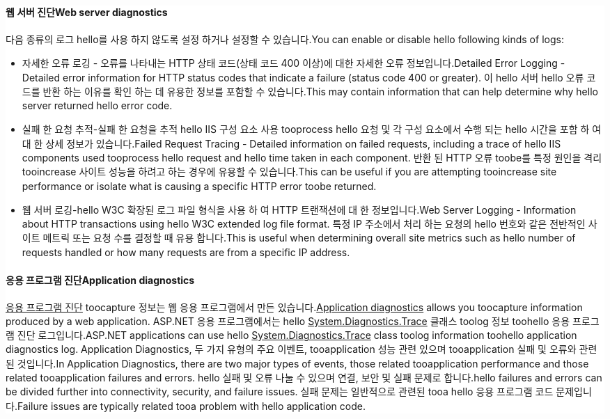 #### <a name="web-server-diagnostics"></a><span data-ttu-id="f2340-230">웹 서버 진단</span><span class="sxs-lookup"><span data-stu-id="f2340-230">Web server diagnostics</span></span>
<span data-ttu-id="f2340-231">다음 종류의 로그 hello를 사용 하지 않도록 설정 하거나 설정할 수 있습니다.</span><span class="sxs-lookup"><span data-stu-id="f2340-231">You can enable or disable hello following kinds of logs:</span></span>

-   <span data-ttu-id="f2340-232">자세한 오류 로깅 - 오류를 나타내는 HTTP 상태 코드(상태 코드 400 이상)에 대한 자세한 오류 정보입니다.</span><span class="sxs-lookup"><span data-stu-id="f2340-232">Detailed Error Logging - Detailed error information for HTTP status codes that indicate a failure (status code 400 or greater).</span></span> <span data-ttu-id="f2340-233">이 hello 서버 hello 오류 코드를 반환 하는 이유를 확인 하는 데 유용한 정보를 포함할 수 있습니다.</span><span class="sxs-lookup"><span data-stu-id="f2340-233">This may contain information that can help determine why hello server returned hello error code.</span></span>

-   <span data-ttu-id="f2340-234">실패 한 요청 추적-실패 한 요청을 추적 hello IIS 구성 요소 사용 tooprocess hello 요청 및 각 구성 요소에서 수행 되는 hello 시간을 포함 하 여 대 한 상세 정보가 있습니다.</span><span class="sxs-lookup"><span data-stu-id="f2340-234">Failed Request Tracing - Detailed information on failed requests, including a trace of hello IIS components used tooprocess hello request and hello time taken in each component.</span></span> <span data-ttu-id="f2340-235">반환 된 HTTP 오류 toobe를 특정 원인을 격리 tooincrease 사이트 성능을 하려고 하는 경우에 유용할 수 있습니다.</span><span class="sxs-lookup"><span data-stu-id="f2340-235">This can be useful if you are attempting tooincrease site performance or isolate what is causing a specific HTTP error toobe returned.</span></span>

-   <span data-ttu-id="f2340-236">웹 서버 로깅-hello W3C 확장된 로그 파일 형식을 사용 하 여 HTTP 트랜잭션에 대 한 정보입니다.</span><span class="sxs-lookup"><span data-stu-id="f2340-236">Web Server Logging - Information about HTTP transactions using hello W3C extended log file format.</span></span> <span data-ttu-id="f2340-237">특정 IP 주소에서 처리 하는 요청의 hello 번호와 같은 전반적인 사이트 메트릭 또는 요청 수를 결정할 때 유용 합니다.</span><span class="sxs-lookup"><span data-stu-id="f2340-237">This is useful when determining overall site metrics such as hello number of requests handled or how many requests are from a specific IP address.</span></span>

#### <a name="application-diagnostics"></a><span data-ttu-id="f2340-238">응용 프로그램 진단</span><span class="sxs-lookup"><span data-stu-id="f2340-238">Application diagnostics</span></span>
<span data-ttu-id="f2340-239">[응용 프로그램 진단](https://docs.microsoft.com/azure/app-service-web/web-sites-enable-diagnostic-log) toocapture 정보는 웹 응용 프로그램에서 만든 있습니다.</span><span class="sxs-lookup"><span data-stu-id="f2340-239">[Application diagnostics](https://docs.microsoft.com/azure/app-service-web/web-sites-enable-diagnostic-log) allows you toocapture information produced by a web application.</span></span> <span data-ttu-id="f2340-240">ASP.NET 응용 프로그램에서는 hello [System.Diagnostics.Trace](https://msdn.microsoft.com/library/system.diagnostics.trace) 클래스 toolog 정보 toohello 응용 프로그램 진단 로그입니다.</span><span class="sxs-lookup"><span data-stu-id="f2340-240">ASP.NET applications can use hello [System.Diagnostics.Trace](https://msdn.microsoft.com/library/system.diagnostics.trace) class toolog information toohello application diagnostics log.</span></span> <span data-ttu-id="f2340-241">Application Diagnostics, 두 가지 유형의 주요 이벤트, tooapplication 성능 관련 있으며 tooapplication 실패 및 오류와 관련 된 것입니다.</span><span class="sxs-lookup"><span data-stu-id="f2340-241">In Application Diagnostics, there are two major types of events, those related tooapplication performance and those related tooapplication failures and errors.</span></span> <span data-ttu-id="f2340-242">hello 실패 및 오류 나눌 수 있으며 연결, 보안 및 실패 문제로 합니다.</span><span class="sxs-lookup"><span data-stu-id="f2340-242">hello failures and errors can be divided further into connectivity, security, and failure issues.</span></span> <span data-ttu-id="f2340-243">실패 문제는 일반적으로 관련된 tooa hello 응용 프로그램 코드 문제입니다.</span><span class="sxs-lookup"><span data-stu-id="f2340-243">Failure issues are typically related tooa problem with hello application code.</span></span>
